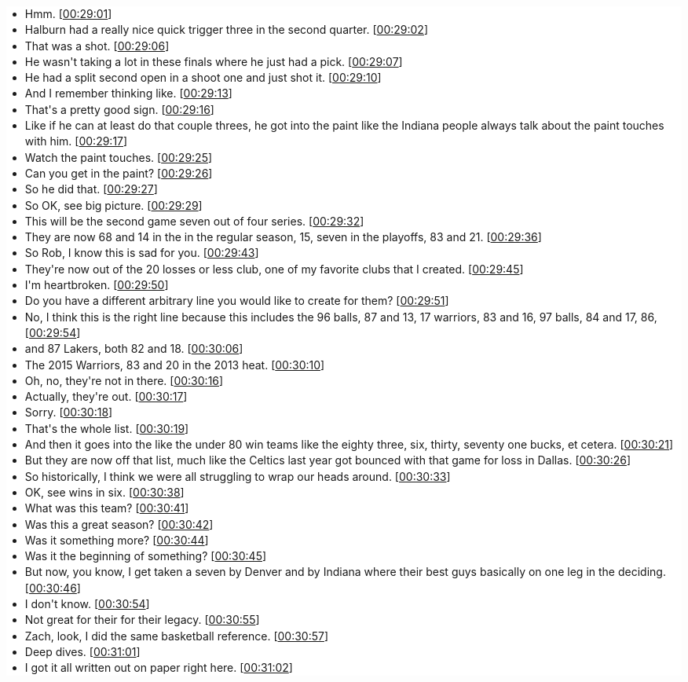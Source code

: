 *  Hmm. [[00:29:01](https://www.youtube.com/watch?v=dCeMNQ55pPA&t=1741.0s)]
*  Halburn had a really nice quick trigger three in the second quarter. [[00:29:02](https://www.youtube.com/watch?v=dCeMNQ55pPA&t=1742.0s)]
*  That was a shot. [[00:29:06](https://www.youtube.com/watch?v=dCeMNQ55pPA&t=1746.0s)]
*  He wasn't taking a lot in these finals where he just had a pick. [[00:29:07](https://www.youtube.com/watch?v=dCeMNQ55pPA&t=1747.0s)]
*  He had a split second open in a shoot one and just shot it. [[00:29:10](https://www.youtube.com/watch?v=dCeMNQ55pPA&t=1750.0s)]
*  And I remember thinking like. [[00:29:13](https://www.youtube.com/watch?v=dCeMNQ55pPA&t=1753.0s)]
*  That's a pretty good sign. [[00:29:16](https://www.youtube.com/watch?v=dCeMNQ55pPA&t=1756.0s)]
*  Like if he can at least do that couple threes, he got into the paint like the Indiana people always talk about the paint touches with him. [[00:29:17](https://www.youtube.com/watch?v=dCeMNQ55pPA&t=1757.0s)]
*  Watch the paint touches. [[00:29:25](https://www.youtube.com/watch?v=dCeMNQ55pPA&t=1765.0s)]
*  Can you get in the paint? [[00:29:26](https://www.youtube.com/watch?v=dCeMNQ55pPA&t=1766.0s)]
*  So he did that. [[00:29:27](https://www.youtube.com/watch?v=dCeMNQ55pPA&t=1767.0s)]
*  So OK, see big picture. [[00:29:29](https://www.youtube.com/watch?v=dCeMNQ55pPA&t=1769.0s)]
*  This will be the second game seven out of four series. [[00:29:32](https://www.youtube.com/watch?v=dCeMNQ55pPA&t=1772.0s)]
*  They are now 68 and 14 in the in the regular season, 15, seven in the playoffs, 83 and 21. [[00:29:36](https://www.youtube.com/watch?v=dCeMNQ55pPA&t=1776.0s)]
*  So Rob, I know this is sad for you. [[00:29:43](https://www.youtube.com/watch?v=dCeMNQ55pPA&t=1783.0s)]
*  They're now out of the 20 losses or less club, one of my favorite clubs that I created. [[00:29:45](https://www.youtube.com/watch?v=dCeMNQ55pPA&t=1785.0s)]
*  I'm heartbroken. [[00:29:50](https://www.youtube.com/watch?v=dCeMNQ55pPA&t=1790.0s)]
*  Do you have a different arbitrary line you would like to create for them? [[00:29:51](https://www.youtube.com/watch?v=dCeMNQ55pPA&t=1791.0s)]
*  No, I think this is the right line because this includes the 96 balls, 87 and 13, 17 warriors, 83 and 16, 97 balls, 84 and 17, 86, [[00:29:54](https://www.youtube.com/watch?v=dCeMNQ55pPA&t=1794.0s)]
*  and 87 Lakers, both 82 and 18. [[00:30:06](https://www.youtube.com/watch?v=dCeMNQ55pPA&t=1806.0s)]
*  The 2015 Warriors, 83 and 20 in the 2013 heat. [[00:30:10](https://www.youtube.com/watch?v=dCeMNQ55pPA&t=1810.0s)]
*  Oh, no, they're not in there. [[00:30:16](https://www.youtube.com/watch?v=dCeMNQ55pPA&t=1816.0s)]
*  Actually, they're out. [[00:30:17](https://www.youtube.com/watch?v=dCeMNQ55pPA&t=1817.0s)]
*  Sorry. [[00:30:18](https://www.youtube.com/watch?v=dCeMNQ55pPA&t=1818.0s)]
*  That's the whole list. [[00:30:19](https://www.youtube.com/watch?v=dCeMNQ55pPA&t=1819.0s)]
*  And then it goes into the like the under 80 win teams like the eighty three, six, thirty, seventy one bucks, et cetera. [[00:30:21](https://www.youtube.com/watch?v=dCeMNQ55pPA&t=1821.0s)]
*  But they are now off that list, much like the Celtics last year got bounced with that game for loss in Dallas. [[00:30:26](https://www.youtube.com/watch?v=dCeMNQ55pPA&t=1826.0s)]
*  So historically, I think we were all struggling to wrap our heads around. [[00:30:33](https://www.youtube.com/watch?v=dCeMNQ55pPA&t=1833.0s)]
*  OK, see wins in six. [[00:30:38](https://www.youtube.com/watch?v=dCeMNQ55pPA&t=1838.0s)]
*  What was this team? [[00:30:41](https://www.youtube.com/watch?v=dCeMNQ55pPA&t=1841.0s)]
*  Was this a great season? [[00:30:42](https://www.youtube.com/watch?v=dCeMNQ55pPA&t=1842.0s)]
*  Was it something more? [[00:30:44](https://www.youtube.com/watch?v=dCeMNQ55pPA&t=1844.0s)]
*  Was it the beginning of something? [[00:30:45](https://www.youtube.com/watch?v=dCeMNQ55pPA&t=1845.0s)]
*  But now, you know, I get taken a seven by Denver and by Indiana where their best guys basically on one leg in the deciding. [[00:30:46](https://www.youtube.com/watch?v=dCeMNQ55pPA&t=1846.0s)]
*  I don't know. [[00:30:54](https://www.youtube.com/watch?v=dCeMNQ55pPA&t=1854.0s)]
*  Not great for their for their legacy. [[00:30:55](https://www.youtube.com/watch?v=dCeMNQ55pPA&t=1855.0s)]
*  Zach, look, I did the same basketball reference. [[00:30:57](https://www.youtube.com/watch?v=dCeMNQ55pPA&t=1857.0s)]
*  Deep dives. [[00:31:01](https://www.youtube.com/watch?v=dCeMNQ55pPA&t=1861.0s)]
*  I got it all written out on paper right here. [[00:31:02](https://www.youtube.com/watch?v=dCeMNQ55pPA&t=1862.0s)]